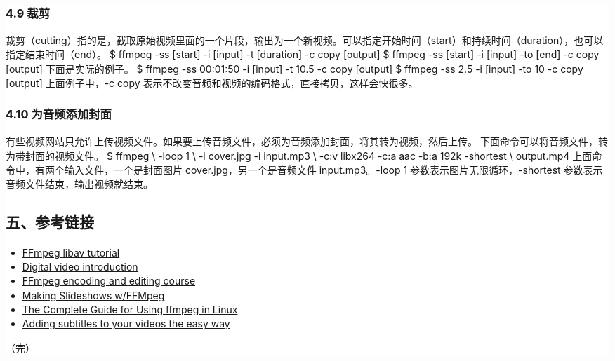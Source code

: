 ### 4.9 裁剪

裁剪（cutting）指的是，截取原始视频里面的一个片段，输出为一个新视频。可以指定开始时间（start）和持续时间（duration），也可以指定结束时间（end）。
&#x20;$ ffmpeg -ss \[start] -i \[input] -t \[duration] -c copy \[output] $ ffmpeg -ss \[start] -i \[input] -to \[end] -c copy \[output]&#x20;
下面是实际的例子。
&#x20;$ ffmpeg -ss 00:01:50 -i \[input] -t 10.5 -c copy \[output] $ ffmpeg -ss 2.5 -i \[input] -to 10 -c copy \[output]&#x20;
上面例子中，-c copy 表示不改变音频和视频的编码格式，直接拷贝，这样会快很多。

### 4.10 为音频添加封面

有些视频网站只允许上传视频文件。如果要上传音频文件，必须为音频添加封面，将其转为视频，然后上传。
下面命令可以将音频文件，转为带封面的视频文件。
&#x20;$ ffmpeg \ -loop 1 \ -i cover.jpg -i input.mp3 \ -c:v libx264 -c:a aac -b:a 192k -shortest \ output.mp4&#x20;
上面命令中，有两个输入文件，一个是封面图片 cover.jpg，另一个是音频文件 input.mp3。-loop 1 参数表示图片无限循环，-shortest 参数表示音频文件结束，输出视频就结束。

## 五、参考链接

- [FFmpeg libav tutorial](https://github.com/leandromoreira/ffmpeg-libav-tutorial#chapter-3---transcoding)
- [Digital video introduction](https://github.com/leandromoreira/digital_video_introduction/blob/master/encoding_pratical_examples.md#split-and-merge-smoothly)
- [FFmpeg encoding and editing course](http://slhck.info/ffmpeg-encoding-course/)
- [Making Slideshows w/FFMpeg](https://dragonquest64.blogspot.com/2019/10/making-slideshows-wffmpeg.html)
- [The Complete Guide for Using ffmpeg in Linux](https://itsfoss.com/ffmpeg/)
- [Adding subtitles to your videos the easy way](https://bernd.dev/2020/04/adding-subtitles/)

（完）
